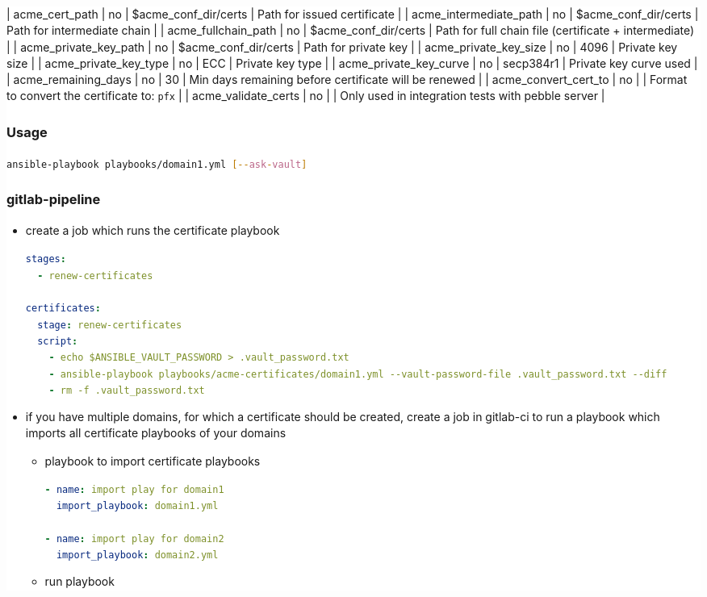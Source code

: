 | acme_cert_path                    | no       | $acme_conf_dir/certs                 | Path for issued certificate                                                                                                              |
| acme_intermediate_path            | no       | $acme_conf_dir/certs                 | Path for intermediate chain                                                                                                              |
| acme_fullchain_path               | no       | $acme_conf_dir/certs                 | Path for full chain file (certificate + intermediate)                                                                                    |
| acme_private_key_path             | no       | $acme_conf_dir/certs                 | Path for private key                                                                                                                     |
| acme_private_key_size             | no       | 4096                                 | Private key size                                                                                                                         |
| acme_private_key_type             | no       | ECC                                  | Private key type                                                                                                                         |
| acme_private_key_curve            | no       | secp384r1                            | Private key curve used                                                                                                                   |
| acme_remaining_days               | no       | 30                                   | Min days remaining before certificate will be renewed                                                                                    |
| acme_convert_cert_to              | no       |                                      | Format to convert the certificate to: `pfx`                                                                                              |
| acme_validate_certs               | no       |                                      | Only used in integration tests with pebble server                                                                                        |

### Usage

```bash
ansible-playbook playbooks/domain1.yml [--ask-vault]
```

### gitlab-pipeline

* create a job which runs the certificate playbook

  ```yaml
  stages:
    - renew-certificates

  certificates:
    stage: renew-certificates
    script:
      - echo $ANSIBLE_VAULT_PASSWORD > .vault_password.txt
      - ansible-playbook playbooks/acme-certificates/domain1.yml --vault-password-file .vault_password.txt --diff
      - rm -f .vault_password.txt
  ```

* if you have multiple domains, for which a certificate should be created, create a job in gitlab-ci to run a playbook which imports all certificate playbooks of your domains
  * playbook to import certificate playbooks

    ```yaml
    - name: import play for domain1
      import_playbook: domain1.yml

    - name: import play for domain2
      import_playbook: domain2.yml
    ```

  * run playbook
